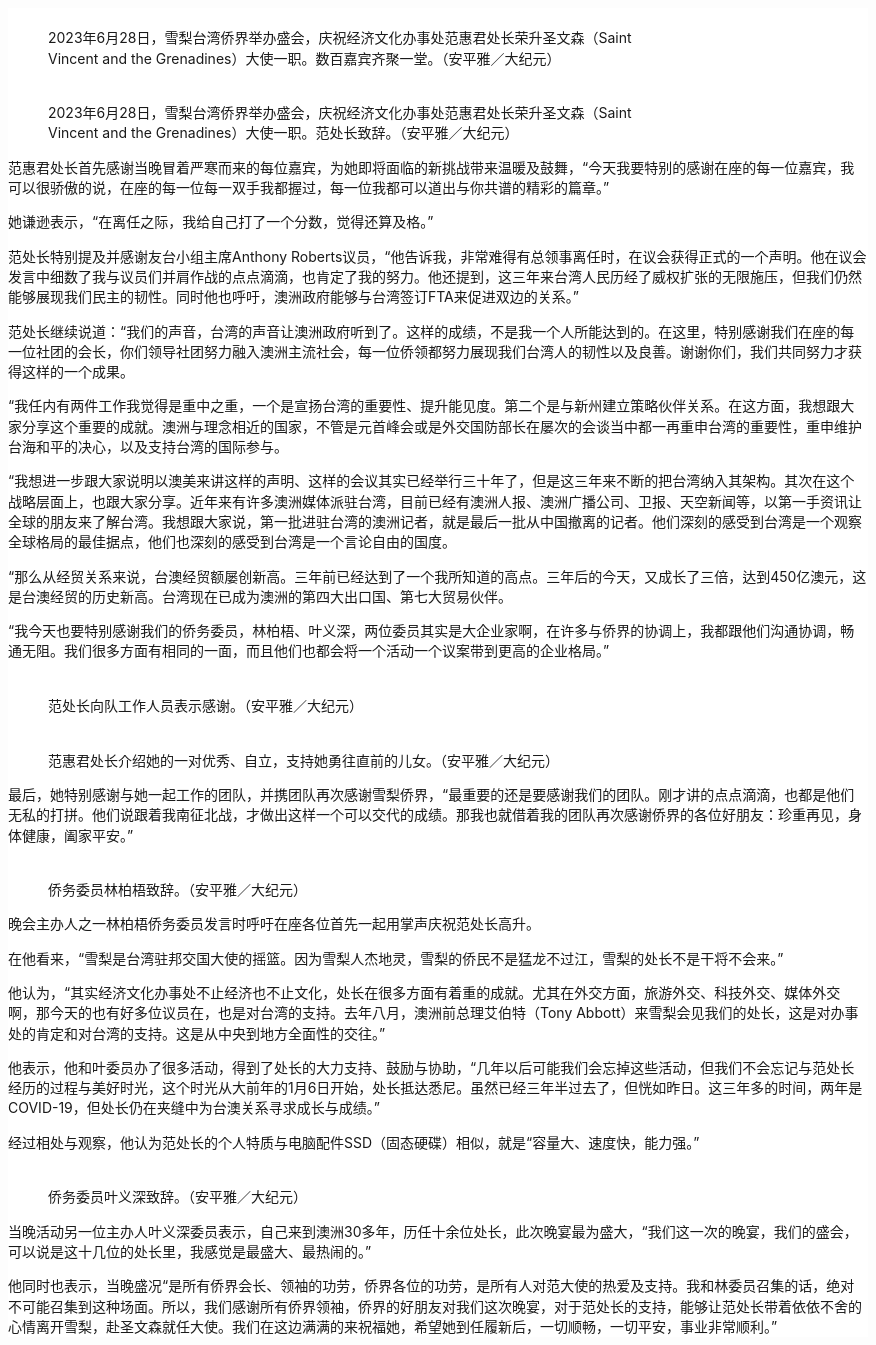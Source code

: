 <figure id="attachment_14025027" aria-describedby="caption-attachment-14025027" style="width: 600px" class="wp-caption aligncenter"><ahref=" https://i.epochtimes.com/assets/uploads/2023/06/id14025027-e07f609abd675a7a9af95a912c571f8a-600x400.jpg" target="_blank" rel="noreferrer noopener"> <img class="size-large wp-image-14025027" src="https://i.epochtimes.com/assets/uploads/2023/06/id14025027-e07f609abd675a7a9af95a912c571f8a-600x400.jpg" alt="" width="600" b="400" /></a><figcaption id="caption-attachment-14025027" class="wp-caption-text">2023年6月28日，<ahref="https://github.com/19920513/djy/blob/master/gb/tag/%E9%9B%AA%E6%A2%A8%E5%8F%B0%E6%B9%BE%E4%BE%A8%E7%95%8C.md#1">雪梨台湾侨界</a>举办盛会，庆祝经济文化办事处范惠君处长荣升圣文森（Saint Vincent and the Grenadines）大使一职。数百嘉宾齐聚一堂。（安平雅／大纪元）</figcaption></figure>
<figure id="attachment_14025002" aria-describedby="caption-attachment-14025002" style="width: 600px" class="wp-caption aligncenter"><ahref=" https://i.epochtimes.com/assets/uploads/2023/06/id14025002-557bd79260a6d25da33eb5f1f77aa74c-600x400.jpg" target="_blank" rel="noreferrer noopener"> <img class="size-large wp-image-14025002" src="https://i.epochtimes.com/assets/uploads/2023/06/id14025002-557bd79260a6d25da33eb5f1f77aa74c-600x400.jpg" alt="" width="600" b="400" /></a><figcaption id="caption-attachment-14025002" class="wp-caption-text">2023年6月28日，雪梨台湾侨界举办盛会，庆祝经济文化办事处范惠君处长荣升圣文森（Saint Vincent and the Grenadines）大使一职。范处长致辞。（安平雅／大纪元）</figcaption></figure>
<p>范惠君处长首先感谢当晚冒着严寒而来的每位嘉宾，为她即将面临的新挑战带来温暖及鼓舞，“今天我要特别的感谢在座的每一位嘉宾，我可以很骄傲的说，在座的每一位每一双手我都握过，每一位我都可以道出与你共谱的精彩的篇章。”</p>
<p>她谦逊表示，“在离任之际，我给自己打了一个分数，觉得还算及格。”</p>
<p>范处长特别提及并感谢友台小组主席Anthony Roberts议员，“他告诉我，非常难得有总领事离任时，在议会获得正式的一个声明。他在议会发言中细数了我与议员们并肩作战的点点滴滴，也肯定了我的努力。他还提到，这三年来台湾人民历经了威权扩张的无限施压，但我们仍然能够展现我们民主的韧性。同时他也呼吁，澳洲政府能够与台湾签订FTA来促进双边的关系。”</p>
<p>范处长继续说道：“我们的声音，台湾的声音让澳洲政府听到了。这样的成绩，不是我一个人所能达到的。在这里，特别感谢我们在座的每一位社团的会长，你们领导社团努力融入澳洲主流社会，每一位侨领都努力展现我们台湾人的韧性以及良善。谢谢你们，我们共同努力才获得这样的一个成果。</p>
<p>“我任内有两件工作我觉得是重中之重，一个是宣扬台湾的重要性、提升能见度。第二个是与新州建立策略伙伴关系。在这方面，我想跟大家分享这个重要的成就。澳洲与理念相近的国家，不管是元首峰会或是外交国防部长在屡次的会谈当中都一再重申台湾的重要性，重申维护台海和平的决心，以及支持台湾的国际参与。</p>
<p>“我想进一步跟大家说明以澳美来讲这样的声明、这样的会议其实已经举行三十年了，但是这三年来不断的把台湾纳入其架构。其次在这个战略层面上，也跟大家分享。近年来有许多澳洲媒体派驻台湾，目前已经有澳洲人报、澳洲广播公司、卫报、天空新闻等，以第一手资讯让全球的朋友来了解台湾。我想跟大家说，第一批进驻台湾的澳洲记者，就是最后一批从中国撤离的记者。他们深刻的感受到台湾是一个观察全球格局的最佳据点，他们也深刻的感受到台湾是一个言论自由的国度。</p>
<p>“那么从经贸关系来说，<ahref="https://github.com/19920513/djy/blob/master/gb/tag/%E5%8F%B0%E6%BE%B3%E7%BB%8F%E8%B4%B8.md#1">台澳经贸</a>额屡创新高。三年前已经达到了一个我所知道的高点。三年后的今天，又成长了三倍，达到450亿澳元，这是台澳经贸的历史新高。台湾现在已成为澳洲的第四大出口国、第七大贸易伙伴。</p>
<p>“我今天也要特别感谢我们的侨务委员，林柏梧、叶义深，两位委员其实是大企业家啊，在许多与侨界的协调上，我都跟他们沟通协调，畅通无阻。我们很多方面有相同的一面，而且他们也都会将一个活动一个议案带到更高的企业格局。”</p>
<figure id="attachment_14025000" aria-describedby="caption-attachment-14025000" style="width: 600px" class="wp-caption aligncenter"><ahref=" https://i.epochtimes.com/assets/uploads/2023/06/id14025000-4f3939e100d8ab54f94e4ef9a4082bcb-600x400.jpg" target="_blank" rel="noreferrer noopener"> <img class="size-large wp-image-14025000" src="https://i.epochtimes.com/assets/uploads/2023/06/id14025000-4f3939e100d8ab54f94e4ef9a4082bcb-600x400.jpg" alt="" width="600" b="400" /></a><figcaption id="caption-attachment-14025000" class="wp-caption-text">范处长向队工作人员表示感谢。（安平雅／大纪元）</figcaption></figure>
<figure id="attachment_14025001" aria-describedby="caption-attachment-14025001" style="width: 600px" class="wp-caption aligncenter"><ahref=" https://i.epochtimes.com/assets/uploads/2023/06/id14025001-f190a2e170465714848fe5b886c9ef9e-600x400.jpg" target="_blank" rel="noreferrer noopener"> <img class="size-large wp-image-14025001" src="https://i.epochtimes.com/assets/uploads/2023/06/id14025001-f190a2e170465714848fe5b886c9ef9e-600x400.jpg" alt="" width="600" b="400" /></a><figcaption id="caption-attachment-14025001" class="wp-caption-text">范惠君处长介绍她的一对优秀、自立，支持她勇往直前的儿女。（安平雅／大纪元）</figcaption></figure>
<p>最后，她特别感谢与她一起工作的团队，并携团队再次感谢雪梨侨界，“最重要的还是要感谢我们的团队。刚才讲的点点滴滴，也都是他们无私的打拼。他们说跟着我南征北战，才做出这样一个可以交代的成绩。那我也就借着我的团队再次感谢侨界的各位好朋友：珍重再见，身体健康，阖家平安。”</p>
<figure id="attachment_14025007" aria-describedby="caption-attachment-14025007" style="width: 600px" class="wp-caption aligncenter"><ahref=" https://i.epochtimes.com/assets/uploads/2023/06/id14025007-96e7dacb80f8ba4ecd486e5abc655246-600x357.jpg" target="_blank" rel="noreferrer noopener"> <img class="size-large wp-image-14025007" src="https://i.epochtimes.com/assets/uploads/2023/06/id14025007-96e7dacb80f8ba4ecd486e5abc655246-600x357.jpg" alt="" width="600" b="357" /></a><figcaption id="caption-attachment-14025007" class="wp-caption-text">侨务委员林柏梧致辞。（安平雅／大纪元）</figcaption></figure>
<p>晚会主办人之一林柏梧侨务委员发言时呼吁在座各位首先一起用掌声庆祝范处长高升。</p>
<p>在他看来，“雪梨是台湾驻邦交国大使的摇篮。因为雪梨人杰地灵，雪梨的侨民不是猛龙不过江，雪梨的处长不是干将不会来。”</p>
<p>他认为，“其实经济文化办事处不止经济也不止文化，处长在很多方面有着重的成就。尤其在外交方面，旅游外交、科技外交、媒体外交啊，那今天的也有好多位议员在，也是对台湾的支持。去年八月，澳洲前总理艾伯特（Tony Abbott）来雪梨会见我们的处长，这是对办事处的肯定和对台湾的支持。这是从中央到地方全面性的交往。”</p>
<p>他表示，他和叶委员办了很多活动，得到了处长的大力支持、鼓励与协助，“几年以后可能我们会忘掉这些活动，但我们不会忘记与范处长经历的过程与美好时光，这个时光从大前年的1月6日开始，处长抵达悉尼。虽然已经三年半过去了，但恍如昨日。这三年多的时间，两年是COVID-19，但处长仍在夹缝中为台澳关系寻求成长与成绩。”</p>
<p>经过相处与观察，他认为范处长的个人特质与电脑配件SSD（固态硬碟）相似，就是“容量大、速度快，能力强。”</p>
<figure id="attachment_14024998" aria-describedby="caption-attachment-14024998" style="width: 600px" class="wp-caption aligncenter"><ahref=" https://i.epochtimes.com/assets/uploads/2023/06/id14024998-4cb75f096d407450f87d9707df00ac42-600x400.jpg" target="_blank" rel="noreferrer noopener"> <img class="size-large wp-image-14024998" src="https://i.epochtimes.com/assets/uploads/2023/06/id14024998-4cb75f096d407450f87d9707df00ac42-600x400.jpg" alt="" width="600" b="400" /></a><figcaption id="caption-attachment-14024998" class="wp-caption-text">侨务委员叶义深致辞。（安平雅／大纪元）</figcaption></figure>
<p>当晚活动另一位主办人叶义深委员表示，自己来到澳洲30多年，历任十余位处长，此次晚宴最为盛大，“我们这一次的晚宴，我们的盛会，可以说是这十几位的处长里，我感觉是最盛大、最热闹的。”</p>
<p>他同时也表示，当晚盛况“是所有侨界会长、领袖的功劳，侨界各位的功劳，是所有人对范大使的热爱及支持。我和林委员召集的话，绝对不可能召集到这种场面。所以，我们感谢所有侨界领袖，侨界的好朋友对我们这次晚宴，对于范处长的支持，能够让范处长带着依依不舍的心情离开雪梨，赴圣文森就任大使。我们在这边满满的来祝福她，希望她到任履新后，一切顺畅，一切平安，事业非常顺利。”</p>